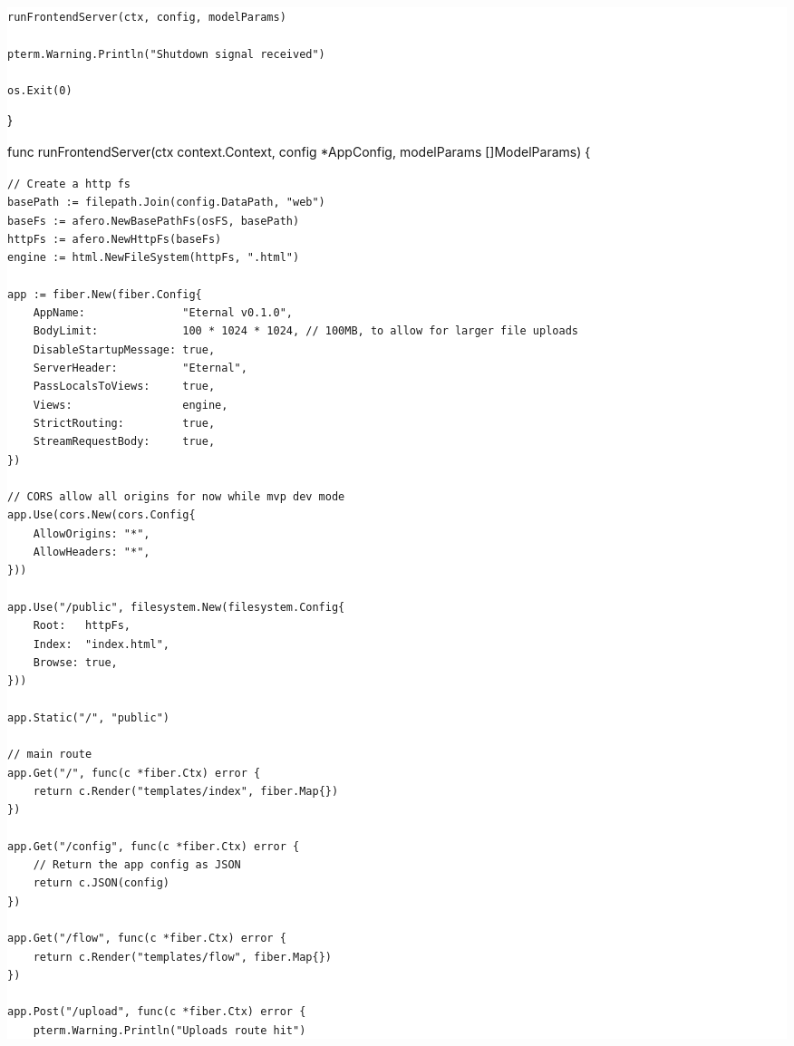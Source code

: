	runFrontendServer(ctx, config, modelParams)

	pterm.Warning.Println("Shutdown signal received")

	os.Exit(0)
}

func runFrontendServer(ctx context.Context, config *AppConfig, modelParams []ModelParams) {

	// Create a http fs
	basePath := filepath.Join(config.DataPath, "web")
	baseFs := afero.NewBasePathFs(osFS, basePath)
	httpFs := afero.NewHttpFs(baseFs)
	engine := html.NewFileSystem(httpFs, ".html")

	app := fiber.New(fiber.Config{
		AppName:               "Eternal v0.1.0",
		BodyLimit:             100 * 1024 * 1024, // 100MB, to allow for larger file uploads
		DisableStartupMessage: true,
		ServerHeader:          "Eternal",
		PassLocalsToViews:     true,
		Views:                 engine,
		StrictRouting:         true,
		StreamRequestBody:     true,
	})

	// CORS allow all origins for now while mvp dev mode
	app.Use(cors.New(cors.Config{
		AllowOrigins: "*",
		AllowHeaders: "*",
	}))

	app.Use("/public", filesystem.New(filesystem.Config{
		Root:   httpFs,
		Index:  "index.html",
		Browse: true,
	}))

	app.Static("/", "public")

	// main route
	app.Get("/", func(c *fiber.Ctx) error {
		return c.Render("templates/index", fiber.Map{})
	})

	app.Get("/config", func(c *fiber.Ctx) error {
		// Return the app config as JSON
		return c.JSON(config)
	})

	app.Get("/flow", func(c *fiber.Ctx) error {
		return c.Render("templates/flow", fiber.Map{})
	})

	app.Post("/upload", func(c *fiber.Ctx) error {
		pterm.Warning.Println("Uploads route hit")
